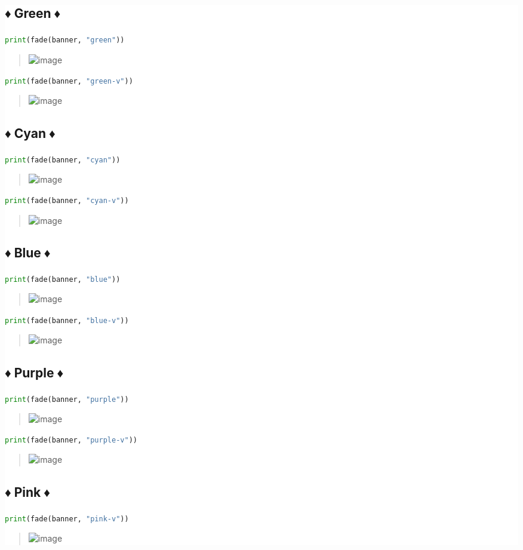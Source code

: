 ## ♦️ Green ♦️
```py
print(fade(banner, "green"))
```
> <img width="475" alt="image" src="https://user-images.githubusercontent.com/52797753/153723050-c30bd3f1-989a-4141-b40a-2869a2dadef6.png">
```py
print(fade(banner, "green-v"))
```
> <img width="475" alt="image" src="https://user-images.githubusercontent.com/52797753/153723481-2e5c21b2-0f12-4d99-ab8d-a3e5c40e4c16.png">

## ♦️ Cyan ♦️
```py
print(fade(banner, "cyan"))
```
> <img width="475" alt="image" src="https://user-images.githubusercontent.com/52797753/153723059-b4808365-6006-4726-b427-b6848e0fc0e5.png">
```py
print(fade(banner, "cyan-v"))
```
> <img width="475" alt="image" src="https://user-images.githubusercontent.com/52797753/153723496-8d03c5d3-601e-499d-80cd-51c3648957bf.png">

## ♦️ Blue ♦️
```py
print(fade(banner, "blue"))
```
> <img width="475" alt="image" src="https://user-images.githubusercontent.com/52797753/153723092-0a32d8e6-680e-4df3-bdf1-089663f25f45.png">
```py
print(fade(banner, "blue-v"))
```
> <img width="475" alt="image" src="https://user-images.githubusercontent.com/52797753/153723509-41732010-b7d5-4867-95f9-690d47322536.png">

## ♦️ Purple ♦️
```py
print(fade(banner, "purple"))
```
> <img width="475" alt="image" src="https://user-images.githubusercontent.com/52797753/153723148-2c94c459-1441-4752-a11f-a547754da7bc.png">
```py
print(fade(banner, "purple-v"))
```
> <img width="475" alt="image" src="https://user-images.githubusercontent.com/52797753/153723519-00aa980e-4a04-4d8d-a319-5691c1f8e517.png">

## ♦️ Pink ♦️
```py
print(fade(banner, "pink-v"))
```
> <img width="475" alt="image" src="https://user-images.githubusercontent.com/52797753/153723540-b324dfe1-5ae2-4b66-ad3a-546a589558c8.png">
